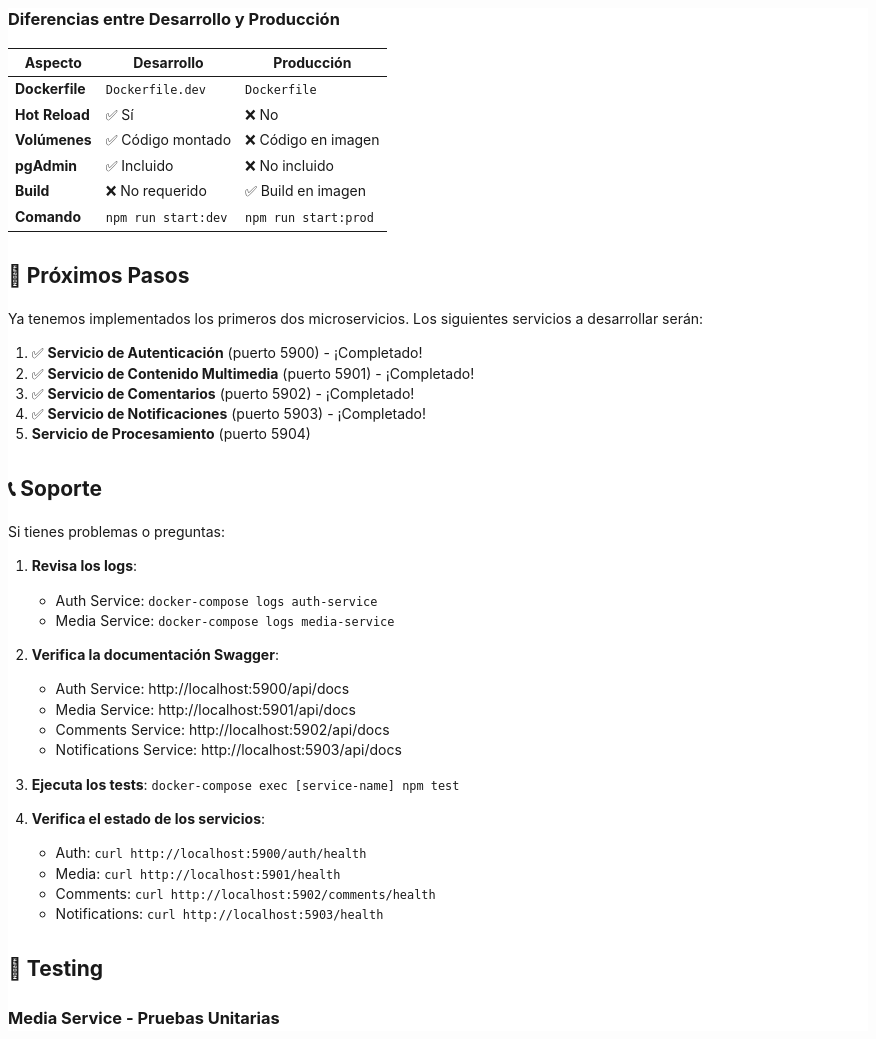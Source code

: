 ### Diferencias entre Desarrollo y Producción

| Aspecto | Desarrollo | Producción |
|---------|------------|------------|
| **Dockerfile** | `Dockerfile.dev` | `Dockerfile` |
| **Hot Reload** | ✅ Sí | ❌ No |
| **Volúmenes** | ✅ Código montado | ❌ Código en imagen |
| **pgAdmin** | ✅ Incluido | ❌ No incluido |
| **Build** | ❌ No requerido | ✅ Build en imagen |
| **Comando** | `npm run start:dev` | `npm run start:prod` |

## 🔄 Próximos Pasos

Ya tenemos implementados los primeros dos microservicios. Los siguientes servicios a desarrollar serán:

1. ✅ **Servicio de Autenticación** (puerto 5900) - ¡Completado!
2. ✅ **Servicio de Contenido Multimedia** (puerto 5901) - ¡Completado!
3. ✅ **Servicio de Comentarios** (puerto 5902) - ¡Completado!
4. ✅ **Servicio de Notificaciones** (puerto 5903) - ¡Completado!
5. **Servicio de Procesamiento** (puerto 5904)

## 📞 Soporte

Si tienes problemas o preguntas:

1. **Revisa los logs**:
   - Auth Service: `docker-compose logs auth-service`
   - Media Service: `docker-compose logs media-service`

2. **Verifica la documentación Swagger**:
   - Auth Service: http://localhost:5900/api/docs
   - Media Service: http://localhost:5901/api/docs
   - Comments Service: http://localhost:5902/api/docs
   - Notifications Service: http://localhost:5903/api/docs

3. **Ejecuta los tests**: `docker-compose exec [service-name] npm test`

4. **Verifica el estado de los servicios**:
   - Auth: `curl http://localhost:5900/auth/health`
   - Media: `curl http://localhost:5901/health`
   - Comments: `curl http://localhost:5902/comments/health`
   - Notifications: `curl http://localhost:5903/health`

## 🧪 Testing

### Media Service - Pruebas Unitarias
